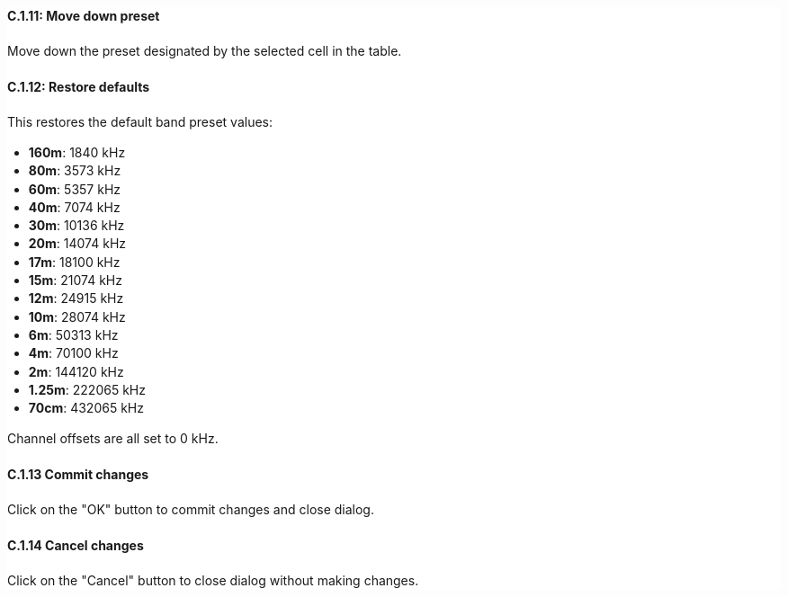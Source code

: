 <h4>C.1.11: Move down preset</h4>

Move down the preset designated by the selected cell in the table.

<h4>C.1.12: Restore defaults</h4>

This restores the default band preset values:

  - **160m**: 1840 kHz
  - **80m**: 3573 kHz
  - **60m**: 5357 kHz
  - **40m**: 7074 kHz
  - **30m**: 10136 kHz
  - **20m**: 14074 kHz
  - **17m**: 18100 kHz
  - **15m**: 21074 kHz
  - **12m**: 24915 kHz
  - **10m**: 28074 kHz
  - **6m**: 50313 kHz
  - **4m**: 70100 kHz
  - **2m**: 144120 kHz
  - **1.25m**: 222065 kHz
  - **70cm**: 432065 kHz

Channel offsets are all set to 0 kHz.

<h4>C.1.13 Commit changes</h4>

Click on the "OK" button to commit changes and close dialog.

<h4>C.1.14 Cancel changes</h4>

Click on the "Cancel" button to close dialog without making changes.
